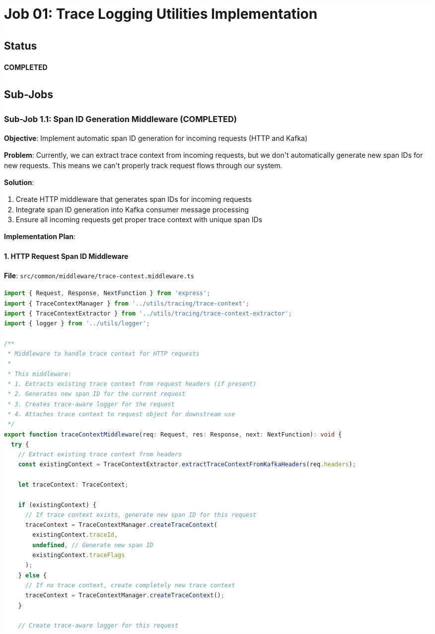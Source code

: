 # Job 01: Trace Logging Utilities Implementation

## Status

**COMPLETED**

## Sub-Jobs

### Sub-Job 1.1: Span ID Generation Middleware (COMPLETED)

**Objective**: Implement automatic span ID generation for incoming requests (HTTP and Kafka)

**Problem**: Currently, we can extract trace context from incoming requests, but we don't automatically generate new span IDs for new requests. This means we can't properly track request flows through our system.

**Solution**:

1. Create HTTP middleware that generates span IDs for incoming requests
2. Integrate span ID generation into Kafka consumer message processing
3. Ensure all incoming requests get proper trace context with unique span IDs

**Implementation Plan**:

#### 1. HTTP Request Span ID Middleware

**File**: `src/common/middleware/trace-context.middleware.ts`

```typescript
import { Request, Response, NextFunction } from 'express';
import { TraceContextManager } from '../utils/tracing/trace-context';
import { TraceContextExtractor } from '../utils/tracing/trace-context-extractor';
import { logger } from '../utils/logger';

/**
 * Middleware to handle trace context for HTTP requests
 *
 * This middleware:
 * 1. Extracts existing trace context from request headers (if present)
 * 2. Generates new span ID for the current request
 * 3. Creates trace-aware logger for the request
 * 4. Attaches trace context to request object for downstream use
 */
export function traceContextMiddleware(req: Request, res: Response, next: NextFunction): void {
  try {
    // Extract existing trace context from headers
    const existingContext = TraceContextExtractor.extractTraceContextFromKafkaHeaders(req.headers);

    let traceContext: TraceContext;

    if (existingContext) {
      // If trace context exists, generate new span ID for this request
      traceContext = TraceContextManager.createTraceContext(
        existingContext.traceId,
        undefined, // Generate new span ID
        existingContext.traceFlags
      );
    } else {
      // If no trace context, create completely new trace context
      traceContext = TraceContextManager.createTraceContext();
    }

    // Create trace-aware logger for this request
```